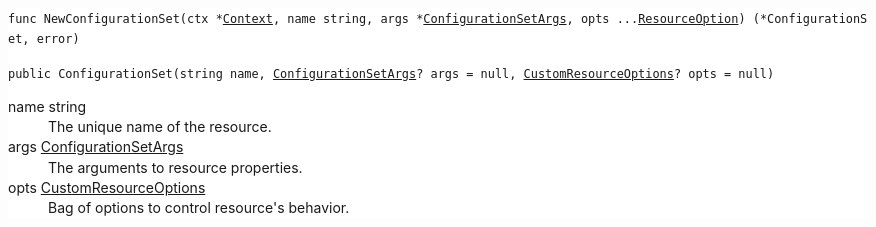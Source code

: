 <div>
<pulumi-choosable type="language" values="go">
<div class="highlight"><pre class="chroma"><code class="language-go" data-lang="go"><span class="k">func </span><span class="nx">NewConfigurationSet</span><span class="p">(</span><span class="nx">ctx</span><span class="p"> *</span><span class="nx"><a href="https://pkg.go.dev/github.com/pulumi/pulumi/sdk/v3/go/pulumi?tab=doc#Context">Context</a></span><span class="p">,</span> <span class="nx">name</span><span class="p"> </span><span class="nx">string</span><span class="p">,</span> <span class="nx">args</span><span class="p"> *</span><span class="nx"><a href="#inputs">ConfigurationSetArgs</a></span><span class="p">,</span> <span class="nx">opts</span><span class="p"> ...</span><span class="nx"><a href="https://pkg.go.dev/github.com/pulumi/pulumi/sdk/v3/go/pulumi?tab=doc#ResourceOption">ResourceOption</a></span><span class="p">) (*<span class="nx">ConfigurationSet</span>, error)</span></code></pre></div>
</pulumi-choosable>
</div>

<div>
<pulumi-choosable type="language" values="csharp">
<div class="highlight"><pre class="chroma"><code class="language-csharp" data-lang="csharp"><span class="k">public </span><span class="nx">ConfigurationSet</span><span class="p">(</span><span class="nx">string</span><span class="p"> </span><span class="nx">name<span class="p">,</span> <span class="nx"><a href="#inputs">ConfigurationSetArgs</a></span><span class="p">? </span><span class="nx">args = null<span class="p">,</span> <span class="nx"><a href="/docs/reference/pkg/dotnet/Pulumi/Pulumi.CustomResourceOptions.html">CustomResourceOptions</a></span><span class="p">? </span><span class="nx">opts = null<span class="p">)</span></code></pre></div>
</pulumi-choosable>
</div>

<div>
<pulumi-choosable type="language" values="javascript,typescript">

<dl class="resources-properties"><dt
        class="property-required" title="Required">
        <span>name</span>
        <span class="property-indicator"></span>
        <span class="property-type">string</span>
    </dt>
    <dd>The unique name of the resource.</dd><dt
        class="property-optional" title="Optional">
        <span>args</span>
        <span class="property-indicator"></span>
        <span class="property-type"><a href="#inputs">ConfigurationSetArgs</a></span>
    </dt>
    <dd>The arguments to resource properties.</dd><dt
        class="property-optional" title="Optional">
        <span>opts</span>
        <span class="property-indicator"></span>
        <span class="property-type"><a href="/docs/reference/pkg/nodejs/pulumi/pulumi/#CustomResourceOptions">CustomResourceOptions</a></span>
    </dt>
    <dd>Bag of options to control resource&#39;s behavior.</dd></dl>

</pulumi-choosable>
</div>
